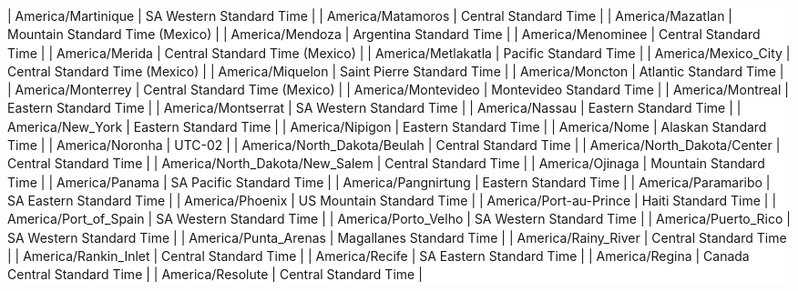 | America/Martinique | SA Western Standard Time |
| America/Matamoros | Central Standard Time |
| America/Mazatlan | Mountain Standard Time (Mexico) |
| America/Mendoza | Argentina Standard Time |
| America/Menominee | Central Standard Time |
| America/Merida | Central Standard Time (Mexico) |
| America/Metlakatla | Pacific Standard Time |
| America/Mexico_City | Central Standard Time (Mexico) |
| America/Miquelon | Saint Pierre Standard Time |
| America/Moncton | Atlantic Standard Time |
| America/Monterrey | Central Standard Time (Mexico) |
| America/Montevideo | Montevideo Standard Time |
| America/Montreal | Eastern Standard Time |
| America/Montserrat | SA Western Standard Time |
| America/Nassau | Eastern Standard Time |
| America/New_York | Eastern Standard Time |
| America/Nipigon | Eastern Standard Time |
| America/Nome | Alaskan Standard Time |
| America/Noronha | UTC-02 |
| America/North_Dakota/Beulah | Central Standard Time |
| America/North_Dakota/Center | Central Standard Time |
| America/North_Dakota/New_Salem | Central Standard Time |
| America/Ojinaga | Mountain Standard Time |
| America/Panama | SA Pacific Standard Time |
| America/Pangnirtung | Eastern Standard Time |
| America/Paramaribo | SA Eastern Standard Time |
| America/Phoenix | US Mountain Standard Time |
| America/Port-au-Prince | Haiti Standard Time |
| America/Port_of_Spain | SA Western Standard Time |
| America/Porto_Velho | SA Western Standard Time |
| America/Puerto_Rico | SA Western Standard Time |
| America/Punta_Arenas | Magallanes Standard Time |
| America/Rainy_River | Central Standard Time |
| America/Rankin_Inlet | Central Standard Time |
| America/Recife | SA Eastern Standard Time |
| America/Regina | Canada Central Standard Time |
| America/Resolute | Central Standard Time |
